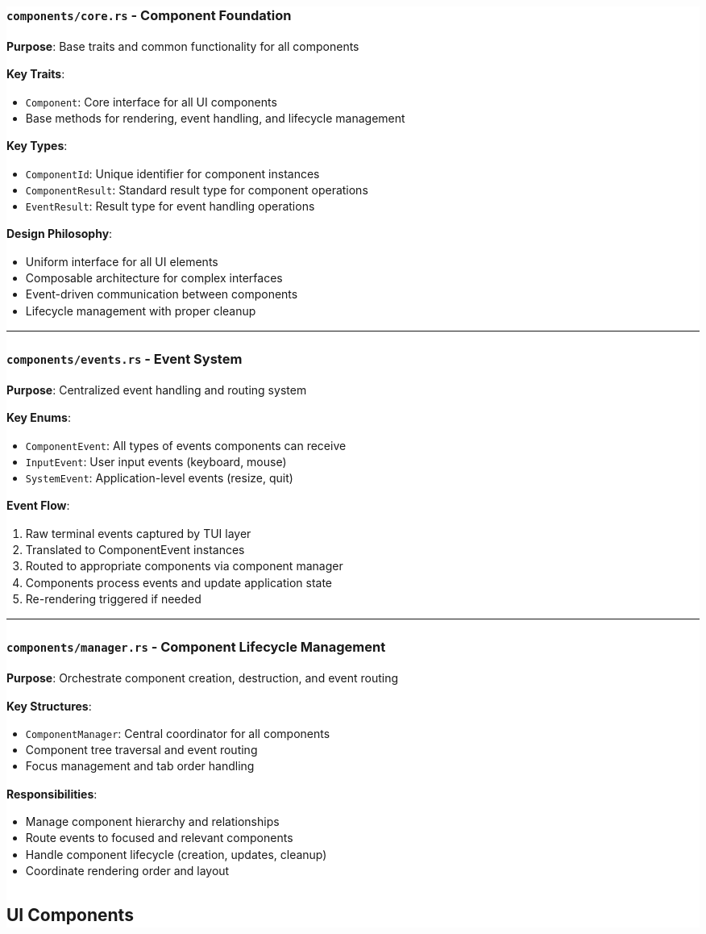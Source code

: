 
### `components/core.rs` - Component Foundation
**Purpose**: Base traits and common functionality for all components

**Key Traits**:
- `Component`: Core interface for all UI components
- Base methods for rendering, event handling, and lifecycle management

**Key Types**:
- `ComponentId`: Unique identifier for component instances
- `ComponentResult`: Standard result type for component operations
- `EventResult`: Result type for event handling operations

**Design Philosophy**:
- Uniform interface for all UI elements
- Composable architecture for complex interfaces
- Event-driven communication between components
- Lifecycle management with proper cleanup

---

### `components/events.rs` - Event System
**Purpose**: Centralized event handling and routing system

**Key Enums**:
- `ComponentEvent`: All types of events components can receive
- `InputEvent`: User input events (keyboard, mouse)
- `SystemEvent`: Application-level events (resize, quit)

**Event Flow**:
1. Raw terminal events captured by TUI layer
2. Translated to ComponentEvent instances
3. Routed to appropriate components via component manager
4. Components process events and update application state
5. Re-rendering triggered if needed

---

### `components/manager.rs` - Component Lifecycle Management
**Purpose**: Orchestrate component creation, destruction, and event routing

**Key Structures**:
- `ComponentManager`: Central coordinator for all components
- Component tree traversal and event routing
- Focus management and tab order handling

**Responsibilities**:
- Manage component hierarchy and relationships
- Route events to focused and relevant components
- Handle component lifecycle (creation, updates, cleanup)
- Coordinate rendering order and layout

## UI Components

